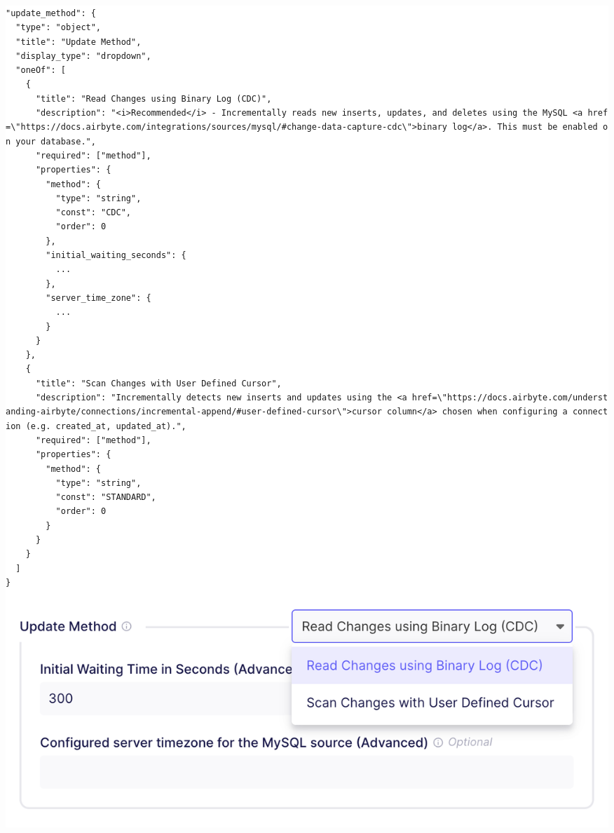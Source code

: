 ```
"update_method": {
  "type": "object",
  "title": "Update Method",
  "display_type": "dropdown",
  "oneOf": [
    {
      "title": "Read Changes using Binary Log (CDC)",
      "description": "<i>Recommended</i> - Incrementally reads new inserts, updates, and deletes using the MySQL <a href=\"https://docs.airbyte.com/integrations/sources/mysql/#change-data-capture-cdc\">binary log</a>. This must be enabled on your database.",
      "required": ["method"],
      "properties": {
        "method": {
          "type": "string",
          "const": "CDC",
          "order": 0
        },
        "initial_waiting_seconds": {
          ...
        },
        "server_time_zone": {
          ...
        }
      }
    },
    {
      "title": "Scan Changes with User Defined Cursor",
      "description": "Incrementally detects new inserts and updates using the <a href=\"https://docs.airbyte.com/understanding-airbyte/connections/incremental-append/#user-defined-cursor\">cursor column</a> chosen when configuring a connection (e.g. created_at, updated_at).",
      "required": ["method"],
      "properties": {
        "method": {
          "type": "string",
          "const": "STANDARD",
          "order": 0
        }
      }
    }
  ]
}
```

![dropdown oneOf](../assets/docs/oneOf-dropdown.png)
